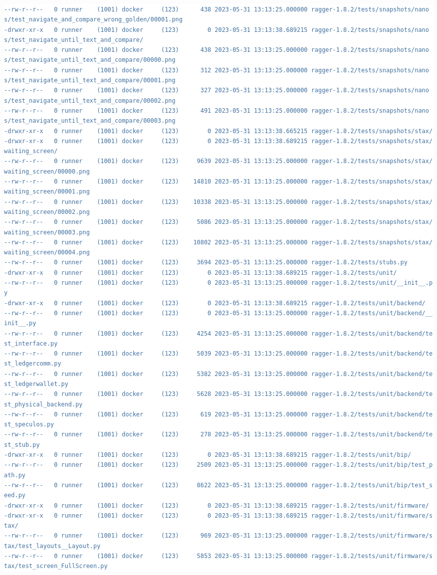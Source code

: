 ```diff
--rw-r--r--   0 runner    (1001) docker     (123)      438 2023-05-31 13:13:25.000000 ragger-1.8.2/tests/snapshots/nanos/test_navigate_and_compare_wrong_golden/00001.png
-drwxr-xr-x   0 runner    (1001) docker     (123)        0 2023-05-31 13:13:38.689215 ragger-1.8.2/tests/snapshots/nanos/test_navigate_until_text_and_compare/
--rw-r--r--   0 runner    (1001) docker     (123)      438 2023-05-31 13:13:25.000000 ragger-1.8.2/tests/snapshots/nanos/test_navigate_until_text_and_compare/00000.png
--rw-r--r--   0 runner    (1001) docker     (123)      312 2023-05-31 13:13:25.000000 ragger-1.8.2/tests/snapshots/nanos/test_navigate_until_text_and_compare/00001.png
--rw-r--r--   0 runner    (1001) docker     (123)      327 2023-05-31 13:13:25.000000 ragger-1.8.2/tests/snapshots/nanos/test_navigate_until_text_and_compare/00002.png
--rw-r--r--   0 runner    (1001) docker     (123)      491 2023-05-31 13:13:25.000000 ragger-1.8.2/tests/snapshots/nanos/test_navigate_until_text_and_compare/00003.png
-drwxr-xr-x   0 runner    (1001) docker     (123)        0 2023-05-31 13:13:38.665215 ragger-1.8.2/tests/snapshots/stax/
-drwxr-xr-x   0 runner    (1001) docker     (123)        0 2023-05-31 13:13:38.689215 ragger-1.8.2/tests/snapshots/stax/waiting_screen/
--rw-r--r--   0 runner    (1001) docker     (123)     9639 2023-05-31 13:13:25.000000 ragger-1.8.2/tests/snapshots/stax/waiting_screen/00000.png
--rw-r--r--   0 runner    (1001) docker     (123)    14810 2023-05-31 13:13:25.000000 ragger-1.8.2/tests/snapshots/stax/waiting_screen/00001.png
--rw-r--r--   0 runner    (1001) docker     (123)    10338 2023-05-31 13:13:25.000000 ragger-1.8.2/tests/snapshots/stax/waiting_screen/00002.png
--rw-r--r--   0 runner    (1001) docker     (123)     5086 2023-05-31 13:13:25.000000 ragger-1.8.2/tests/snapshots/stax/waiting_screen/00003.png
--rw-r--r--   0 runner    (1001) docker     (123)    10802 2023-05-31 13:13:25.000000 ragger-1.8.2/tests/snapshots/stax/waiting_screen/00004.png
--rw-r--r--   0 runner    (1001) docker     (123)     3694 2023-05-31 13:13:25.000000 ragger-1.8.2/tests/stubs.py
-drwxr-xr-x   0 runner    (1001) docker     (123)        0 2023-05-31 13:13:38.689215 ragger-1.8.2/tests/unit/
--rw-r--r--   0 runner    (1001) docker     (123)        0 2023-05-31 13:13:25.000000 ragger-1.8.2/tests/unit/__init__.py
-drwxr-xr-x   0 runner    (1001) docker     (123)        0 2023-05-31 13:13:38.689215 ragger-1.8.2/tests/unit/backend/
--rw-r--r--   0 runner    (1001) docker     (123)        0 2023-05-31 13:13:25.000000 ragger-1.8.2/tests/unit/backend/__init__.py
--rw-r--r--   0 runner    (1001) docker     (123)     4254 2023-05-31 13:13:25.000000 ragger-1.8.2/tests/unit/backend/test_interface.py
--rw-r--r--   0 runner    (1001) docker     (123)     5039 2023-05-31 13:13:25.000000 ragger-1.8.2/tests/unit/backend/test_ledgercomm.py
--rw-r--r--   0 runner    (1001) docker     (123)     5382 2023-05-31 13:13:25.000000 ragger-1.8.2/tests/unit/backend/test_ledgerwallet.py
--rw-r--r--   0 runner    (1001) docker     (123)     5628 2023-05-31 13:13:25.000000 ragger-1.8.2/tests/unit/backend/test_physical_backend.py
--rw-r--r--   0 runner    (1001) docker     (123)      619 2023-05-31 13:13:25.000000 ragger-1.8.2/tests/unit/backend/test_speculos.py
--rw-r--r--   0 runner    (1001) docker     (123)      278 2023-05-31 13:13:25.000000 ragger-1.8.2/tests/unit/backend/test_stub.py
-drwxr-xr-x   0 runner    (1001) docker     (123)        0 2023-05-31 13:13:38.689215 ragger-1.8.2/tests/unit/bip/
--rw-r--r--   0 runner    (1001) docker     (123)     2509 2023-05-31 13:13:25.000000 ragger-1.8.2/tests/unit/bip/test_path.py
--rw-r--r--   0 runner    (1001) docker     (123)     8622 2023-05-31 13:13:25.000000 ragger-1.8.2/tests/unit/bip/test_seed.py
-drwxr-xr-x   0 runner    (1001) docker     (123)        0 2023-05-31 13:13:38.689215 ragger-1.8.2/tests/unit/firmware/
-drwxr-xr-x   0 runner    (1001) docker     (123)        0 2023-05-31 13:13:38.689215 ragger-1.8.2/tests/unit/firmware/stax/
--rw-r--r--   0 runner    (1001) docker     (123)      969 2023-05-31 13:13:25.000000 ragger-1.8.2/tests/unit/firmware/stax/test_layouts__Layout.py
--rw-r--r--   0 runner    (1001) docker     (123)     5853 2023-05-31 13:13:25.000000 ragger-1.8.2/tests/unit/firmware/stax/test_screen_FullScreen.py
```